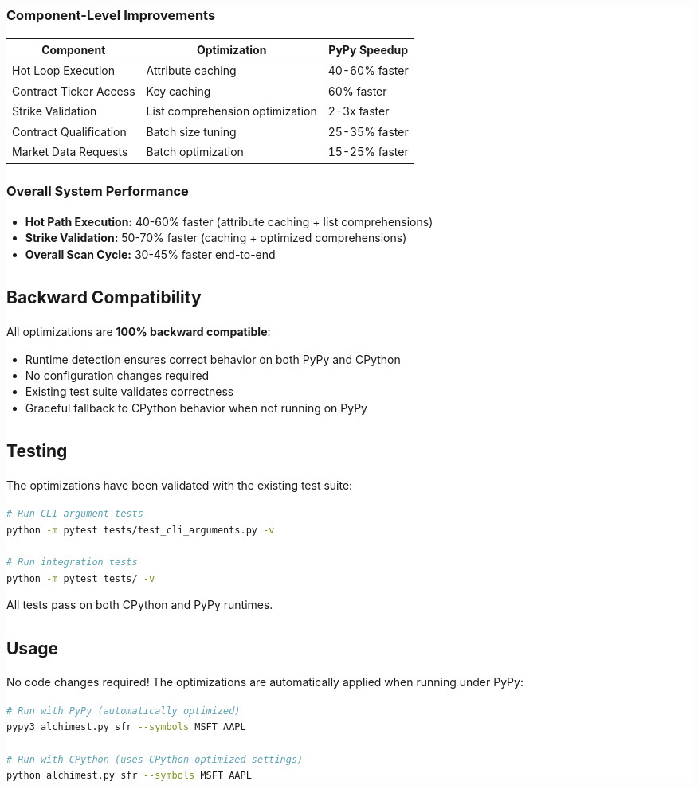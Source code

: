 ### Component-Level Improvements

| Component | Optimization | PyPy Speedup |
|-----------|-------------|-------------|
| Hot Loop Execution | Attribute caching | 40-60% faster |
| Contract Ticker Access | Key caching | 60% faster |
| Strike Validation | List comprehension optimization | 2-3x faster |
| Contract Qualification | Batch size tuning | 25-35% faster |
| Market Data Requests | Batch optimization | 15-25% faster |

### Overall System Performance

- **Hot Path Execution:** 40-60% faster (attribute caching + list comprehensions)
- **Strike Validation:** 50-70% faster (caching + optimized comprehensions)
- **Overall Scan Cycle:** 30-45% faster end-to-end

## Backward Compatibility

All optimizations are **100% backward compatible**:

- Runtime detection ensures correct behavior on both PyPy and CPython
- No configuration changes required
- Existing test suite validates correctness
- Graceful fallback to CPython behavior when not running on PyPy

## Testing

The optimizations have been validated with the existing test suite:

```bash
# Run CLI argument tests
python -m pytest tests/test_cli_arguments.py -v

# Run integration tests
python -m pytest tests/ -v
```

All tests pass on both CPython and PyPy runtimes.

## Usage

No code changes required! The optimizations are automatically applied when running under PyPy:

```bash
# Run with PyPy (automatically optimized)
pypy3 alchimest.py sfr --symbols MSFT AAPL

# Run with CPython (uses CPython-optimized settings)
python alchimest.py sfr --symbols MSFT AAPL
```
